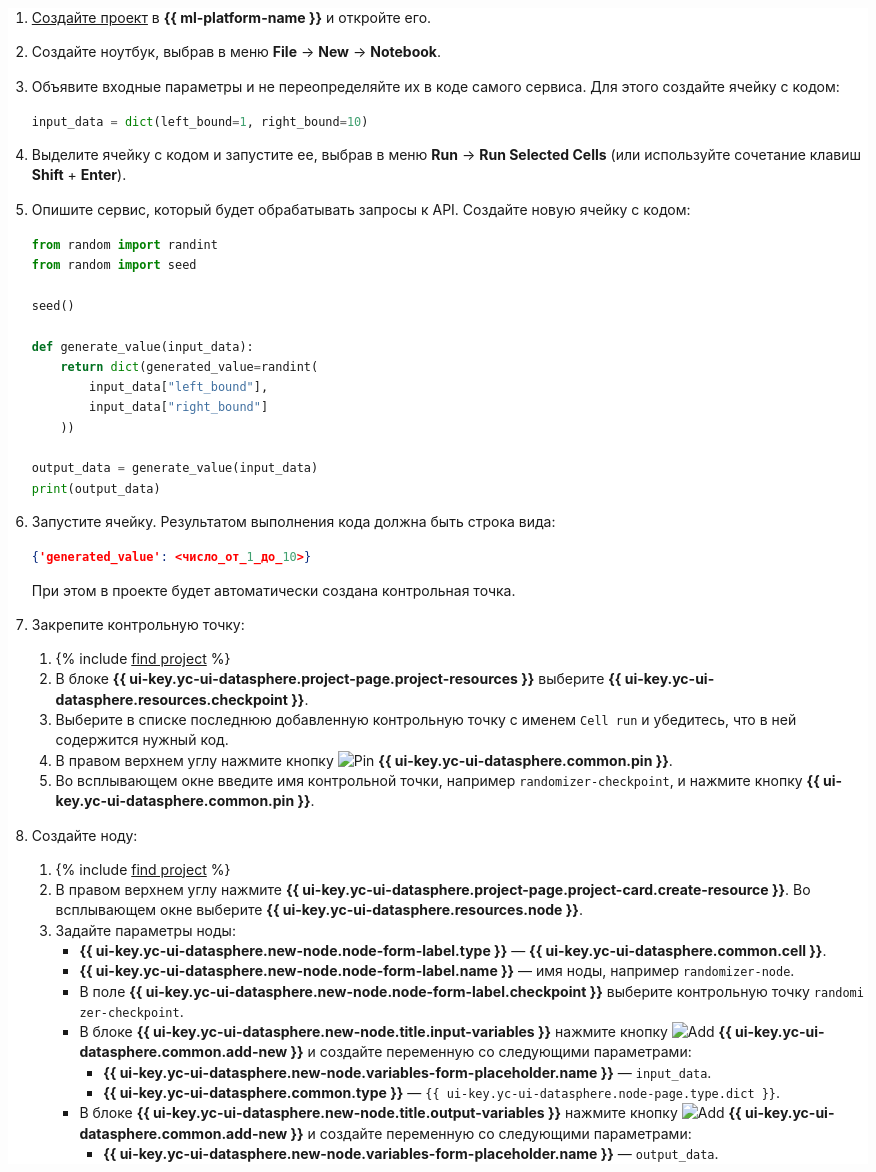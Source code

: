 1. [Создайте проект](../projects/create.md) в **{{ ml-platform-name }}** и откройте его.
1. Создайте ноутбук, выбрав в меню **File** → **New** → **Notebook**.
1. Объявите входные параметры и не переопределяйте их в коде самого сервиса. Для этого создайте ячейку с кодом:

    ```python
    input_data = dict(left_bound=1, right_bound=10)
    ```

1. Выделите ячейку с кодом и запустите ее, выбрав в меню **Run** → **Run Selected Cells** (или используйте сочетание клавиш **Shift** + **Enter**).
1. Опишите сервис, который будет обрабатывать запросы к API. Создайте новую ячейку с кодом:

    ```python
    from random import randint
    from random import seed

    seed()

    def generate_value(input_data):
        return dict(generated_value=randint(
            input_data["left_bound"],
            input_data["right_bound"]
        ))

    output_data = generate_value(input_data)
    print(output_data)
    ```

1. Запустите ячейку. Результатом выполнения кода должна быть строка вида:

    ```json
    {'generated_value': <число_от_1_до_10>}
    ```

    При этом в проекте будет автоматически создана контрольная точка. 
1. Закрепите контрольную точку:
   1. {% include [find project](../../../_includes/datasphere/ui-find-project.md) %}
   1. В блоке **{{ ui-key.yc-ui-datasphere.project-page.project-resources }}** выберите **{{ ui-key.yc-ui-datasphere.resources.checkpoint }}**.
   1. Выберите в списке последнюю добавленную контрольную точку с именем `Cell run` и убедитесь, что в ней содержится нужный код.
   1. В правом верхнем углу нажмите кнопку ![Pin](../../../_assets/datasphere/pin.svg) **{{ ui-key.yc-ui-datasphere.common.pin }}**.
   1. Во всплывающем окне введите имя контрольной точки, например `randomizer-checkpoint`, и нажмите кнопку **{{ ui-key.yc-ui-datasphere.common.pin }}**.
1. Создайте ноду:
   1. {% include [find project](../../../_includes/datasphere/ui-find-project.md) %}
   1. В правом верхнем углу нажмите **{{ ui-key.yc-ui-datasphere.project-page.project-card.create-resource }}**. Во всплывающем окне выберите **{{ ui-key.yc-ui-datasphere.resources.node }}**.
   1. Задайте параметры ноды:
       * **{{ ui-key.yc-ui-datasphere.new-node.node-form-label.type }}** — **{{ ui-key.yc-ui-datasphere.common.cell }}**.
       * **{{ ui-key.yc-ui-datasphere.new-node.node-form-label.name }}** — имя ноды, например `randomizer-node`.
       * В поле **{{ ui-key.yc-ui-datasphere.new-node.node-form-label.checkpoint }}** выберите контрольную точку `randomizer-checkpoint`.
       * В блоке **{{ ui-key.yc-ui-datasphere.new-node.title.input-variables }}** нажмите кнопку ![Add](../../../_assets/console-icons/plus.svg) **{{ ui-key.yc-ui-datasphere.common.add-new }}** и создайте переменную со следующими параметрами:
         * **{{ ui-key.yc-ui-datasphere.new-node.variables-form-placeholder.name }}** — `input_data`.
         * **{{ ui-key.yc-ui-datasphere.common.type }}** — `{{ ui-key.yc-ui-datasphere.node-page.type.dict }}`.
       * В блоке **{{ ui-key.yc-ui-datasphere.new-node.title.output-variables }}** нажмите кнопку ![Add](../../../_assets/console-icons/plus.svg) **{{ ui-key.yc-ui-datasphere.common.add-new }}** и создайте переменную со следующими параметрами:
         * **{{ ui-key.yc-ui-datasphere.new-node.variables-form-placeholder.name }}** — `output_data`.